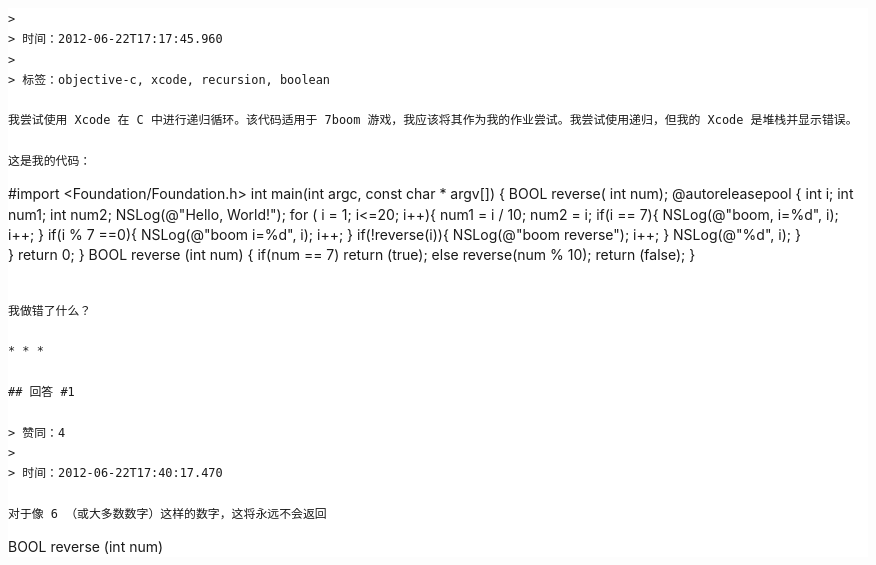 ```
> 
> 时间：2012-06-22T17:17:45.960
> 
> 标签：objective-c, xcode, recursion, boolean

我尝试使用 Xcode 在 C 中进行递归循环。该代码适用于 7boom 游戏，我应该将其作为我的作业尝试。我尝试使用递归，但我的 Xcode 是堆栈并显示错误。

这是我的代码：

```
#import <Foundation/Foundation.h>
    int main(int argc, const char * argv[])
     {
       BOOL reverse( int num);
       @autoreleasepool {
            int i;
            int num1;
            int num2;
            NSLog(@"Hello, World!");
           for ( i = 1; i<=20; i++){
               num1 = i / 10;
               num2 = i;
               if(i == 7){
                  NSLog(@"boom, i=%d", i);
                 i++;
              }
             if(i % 7 ==0){
                 NSLog(@"boom i=%d", i);
                 i++;
             }
            if(!reverse(i)){
               NSLog(@"boom reverse");
               i++;
             }
        NSLog(@"%d", i);
      }  
    }
   return 0;
  }
BOOL reverse (int num)
{
   if(num == 7)
       return (true);
   else
       reverse(num % 10); 
    return (false);
} 
```

我做错了什么？

* * *

## 回答 #1

> 赞同：4
> 
> 时间：2012-06-22T17:40:17.470

对于像 6 （或大多数数字）这样的数字，这将永远不会返回

```
BOOL reverse (int num)
